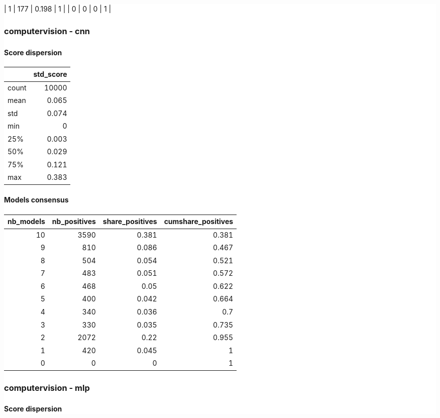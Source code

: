 |           1 |            177 |             0.198 |                1     |
|           0 |              0 |             0     |                1     |

### computervision - cnn

#### Score dispersion

|       |   std_score |
|:------|------------:|
| count |   10000     |
| mean  |       0.065 |
| std   |       0.074 |
| min   |       0     |
| 25%   |       0.003 |
| 50%   |       0.029 |
| 75%   |       0.121 |
| max   |       0.383 |

#### Models consensus

|   nb_models |   nb_positives |   share_positives |   cumshare_positives |
|------------:|---------------:|------------------:|---------------------:|
|          10 |           3590 |             0.381 |                0.381 |
|           9 |            810 |             0.086 |                0.467 |
|           8 |            504 |             0.054 |                0.521 |
|           7 |            483 |             0.051 |                0.572 |
|           6 |            468 |             0.05  |                0.622 |
|           5 |            400 |             0.042 |                0.664 |
|           4 |            340 |             0.036 |                0.7   |
|           3 |            330 |             0.035 |                0.735 |
|           2 |           2072 |             0.22  |                0.955 |
|           1 |            420 |             0.045 |                1     |
|           0 |              0 |             0     |                1     |

### computervision - mlp

#### Score dispersion
